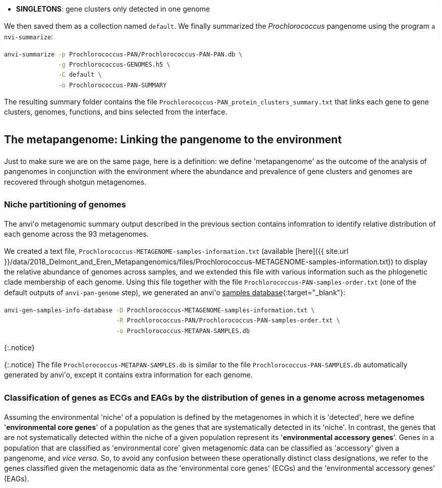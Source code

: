 * **SINGLETONS**: gene clusters only detected in one genome


We then saved them as a collection named `default`. We finally summarized the _Prochlorococcus_ pangenome using the program `anvi-summarize`:

``` bash
anvi-summarize -p Prochlorococcus-PAN/Prochlorococcus-PAN-PAN.db \
               -g Prochlorococcus-GENOMES.h5 \
               -C default \
               -o Prochlorococcus-PAN-SUMMARY
```

The resulting summary folder contains the file `Prochlorococcus-PAN_protein_clusters_summary.txt` that links each gene to gene clusters, genomes, functions, and bins selected from the interface.


## The metapangenome: Linking the pangenome to the environment

Just to make sure we are on the same page, here is a definition: we define 'metapangenome' as the outcome of the analysis of pangenomes in conjunction with the environment where the abundance and prevalence of gene clusters and genomes are recovered through shotgun metagenomes.

### Niche partitioning of genomes

The anvi'o metagenomic summary output described in the previous section contains infomration to identify relative distribution of each genome across the 93 metagenomes.

We created a text file, `Prochlorococcus-METAGENOME-samples-information.txt` (available [here]({{ site.url }}/data/2018_Delmont_and_Eren_Metapangenomics/files/Prochlorococcus-METAGENOME-samples-information.txt)) to display the relative abundance of genomes across samples, and we extended this file with various information such as the phlogenetic clade membership of each genome. Using this file together with the file `Prochlorococcus-PAN-samples-order.txt` (one of the default outputs of `anvi-pan-genome` step), we generated an anvi'o [samples database](http://merenlab.org/2015/11/10/samples-db/){:target="_blank"}:

``` bash
anvi-gen-samples-info-database -D Prochlorococcus-METAGENOME-samples-information.txt \
                               -R Prochlorococcus-PAN/Prochlorococcus-PAN-samples-order.txt \
                               -o Prochlorococcus-METAPAN-SAMPLES.db
```

{:.notice}


{:.notice}
The file `Prochlorococcus-METAPAN-SAMPLES.db` is similar to the file `Prochlorococcus-PAN-SAMPLES.db` automatically generated by anvi'o, except it contains extra information for each genome.


### Classification of genes as ECGs and EAGs by the distribution of genes in a genome across metagenomes

Assuming the environmental 'niche' of a population is defined by the metagenomes in which it is 'detected', here we define '**environmental core genes**' of a population as the genes that are systematically detected in its 'niche'. In contrast, the genes that are not systematically detected within the niche of a given population represent its '**environmental accessory genes**'. Genes in a population that are classified as 'environmental core' given metagenomic data can be classified as 'accessory' given a pangenome, and *vice versa*. So, to avoid any confusion between these operationally distinct class designations, we refer to the genes classified given the metagenomic data as the 'environmental core genes' (ECGs) and the 'environmental accessory genes' (EAGs).
